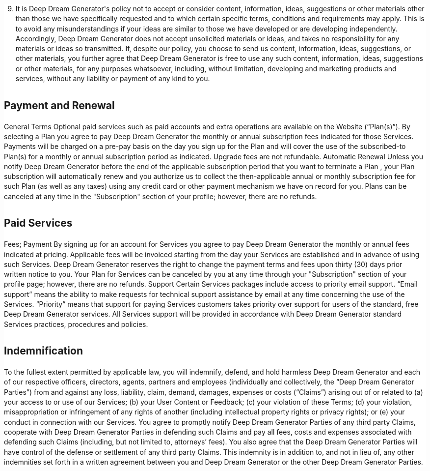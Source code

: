 9. It is Deep Dream Generator's policy not to accept or consider content, information, ideas, suggestions or other materials other than those we have specifically requested and to which certain specific terms, conditions and requirements may apply. This is to avoid any misunderstandings if your ideas are similar to those we have developed or are developing independently. Accordingly, Deep Dream Generator does not accept unsolicited materials or ideas, and takes no responsibility for any materials or ideas so transmitted. If, despite our policy, you choose to send us content, information, ideas, suggestions, or other materials, you further agree that Deep Dream Generator is free to use any such content, information, ideas, suggestions or other materials, for any purposes whatsoever, including, without limitation, developing and marketing products and services, without any liability or payment of any kind to you.

## Payment and Renewal

General Terms Optional paid services such as paid accounts and extra operations are available on the Website (“Plan(s)”). By selecting a Plan you agree to pay Deep Dream Generator the monthly or annual subscription fees indicated for those Services. Payments will be charged on a pre-pay basis on the day you sign up for the Plan and will cover the use of the subscribed-to Plan(s) for a monthly or annual subscription period as indicated. Upgrade fees are not refundable. Automatic Renewal Unless you notify Deep Dream Generator before the end of the applicable subscription period that you want to terminate a Plan , your Plan subscription will automatically renew and you authorize us to collect the then-applicable annual or monthly subscription fee for such Plan (as well as any taxes) using any credit card or other payment mechanism we have on record for you. Plans can be canceled at any time in the "Subscription" section of your profile; however, there are no refunds.

## Paid Services

Fees; Payment By signing up for an account for Services you agree to pay Deep Dream Generator the monthly or annual fees indicated at pricing. Applicable fees will be invoiced starting from the day your Services are established and in advance of using such Services. Deep Dream Generator reserves the right to change the payment terms and fees upon thirty (30) days prior written notice to you. Your Plan for Services can be canceled by you at any time through your "Subscription" section of your profile page; however, there are no refunds. Support Certain Services packages include access to priority email support. “Email support” means the ability to make requests for technical support assistance by email at any time concerning the use of the Services. “Priority” means that support for paying Services customers takes priority over support for users of the standard, free Deep Dream Generator services. All Services support will be provided in accordance with Deep Dream Generator standard Services practices, procedures and policies.

## Indemnification

To the fullest extent permitted by applicable law, you will indemnify, defend, and hold harmless Deep Dream Generator and each of our respective officers, directors, agents, partners and employees (individually and collectively, the “Deep Dream Generator Parties”) from and against any loss, liability, claim, demand, damages, expenses or costs (“Claims”) arising out of or related to (a) your access to or use of our Services; (b) your User Content or Feedback; (c) your violation of these Terms; (d) your violation, misappropriation or infringement of any rights of another (including intellectual property rights or privacy rights); or (e) your conduct in connection with our Services. You agree to promptly notify Deep Dream Generator Parties of any third party Claims, cooperate with Deep Dream Generator Parties in defending such Claims and pay all fees, costs and expenses associated with defending such Claims (including, but not limited to, attorneys’ fees). You also agree that the Deep Dream Generator Parties will have control of the defense or settlement of any third party Claims. This indemnity is in addition to, and not in lieu of, any other indemnities set forth in a written agreement between you and Deep Dream Generator or the other Deep Dream Generator Parties.
